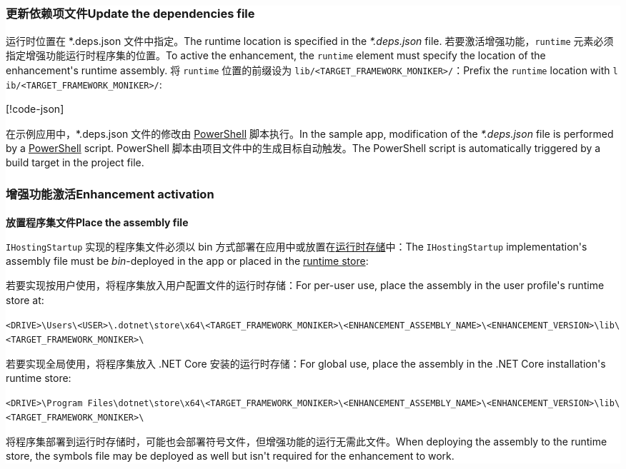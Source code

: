 ### <a name="update-the-dependencies-file"></a><span data-ttu-id="ead3f-135">更新依赖项文件</span><span class="sxs-lookup"><span data-stu-id="ead3f-135">Update the dependencies file</span></span>

<span data-ttu-id="ead3f-136">运行时位置在 \*.deps.json 文件中指定。</span><span class="sxs-lookup"><span data-stu-id="ead3f-136">The runtime location is specified in the *\*.deps.json* file.</span></span> <span data-ttu-id="ead3f-137">若要激活增强功能，`runtime` 元素必须指定增强功能运行时程序集的位置。</span><span class="sxs-lookup"><span data-stu-id="ead3f-137">To active the enhancement, the `runtime` element must specify the location of the enhancement's runtime assembly.</span></span> <span data-ttu-id="ead3f-138">将 `runtime` 位置的前缀设为 `lib/<TARGET_FRAMEWORK_MONIKER>/`：</span><span class="sxs-lookup"><span data-stu-id="ead3f-138">Prefix the `runtime` location with `lib/<TARGET_FRAMEWORK_MONIKER>/`:</span></span>

[!code-json[](platform-specific-configuration/snapshot_sample/StartupEnhancement2.deps.json?range=2-13&highlight=8)]

<span data-ttu-id="ead3f-139">在示例应用中，\*.deps.json 文件的修改由 [PowerShell](/powershell/scripting/powershell-scripting) 脚本执行。</span><span class="sxs-lookup"><span data-stu-id="ead3f-139">In the sample app, modification of the *\*.deps.json* file is performed by a [PowerShell](/powershell/scripting/powershell-scripting) script.</span></span> <span data-ttu-id="ead3f-140">PowerShell 脚本由项目文件中的生成目标自动触发。</span><span class="sxs-lookup"><span data-stu-id="ead3f-140">The PowerShell script is automatically triggered by a build target in the project file.</span></span>

### <a name="enhancement-activation"></a><span data-ttu-id="ead3f-141">增强功能激活</span><span class="sxs-lookup"><span data-stu-id="ead3f-141">Enhancement activation</span></span>

<span data-ttu-id="ead3f-142">**放置程序集文件**</span><span class="sxs-lookup"><span data-stu-id="ead3f-142">**Place the assembly file**</span></span>

<span data-ttu-id="ead3f-143">`IHostingStartup` 实现的程序集文件必须以 bin 方式部署在应用中或放置在[运行时存储](/dotnet/core/deploying/runtime-store)中：</span><span class="sxs-lookup"><span data-stu-id="ead3f-143">The `IHostingStartup` implementation's assembly file must be *bin*-deployed in the app or placed in the [runtime store](/dotnet/core/deploying/runtime-store):</span></span>

<span data-ttu-id="ead3f-144">若要实现按用户使用，将程序集放入用户配置文件的运行时存储：</span><span class="sxs-lookup"><span data-stu-id="ead3f-144">For per-user use, place the assembly in the user profile's runtime store at:</span></span>

```
<DRIVE>\Users\<USER>\.dotnet\store\x64\<TARGET_FRAMEWORK_MONIKER>\<ENHANCEMENT_ASSEMBLY_NAME>\<ENHANCEMENT_VERSION>\lib\<TARGET_FRAMEWORK_MONIKER>\
```

<span data-ttu-id="ead3f-145">若要实现全局使用，将程序集放入 .NET Core 安装的运行时存储：</span><span class="sxs-lookup"><span data-stu-id="ead3f-145">For global use, place the assembly in the .NET Core installation's runtime store:</span></span>

```
<DRIVE>\Program Files\dotnet\store\x64\<TARGET_FRAMEWORK_MONIKER>\<ENHANCEMENT_ASSEMBLY_NAME>\<ENHANCEMENT_VERSION>\lib\<TARGET_FRAMEWORK_MONIKER>\
```

<span data-ttu-id="ead3f-146">将程序集部署到运行时存储时，可能也会部署符号文件，但增强功能的运行无需此文件。</span><span class="sxs-lookup"><span data-stu-id="ead3f-146">When deploying the assembly to the runtime store, the symbols file may be deployed as well but isn't required for the enhancement to work.</span></span>
